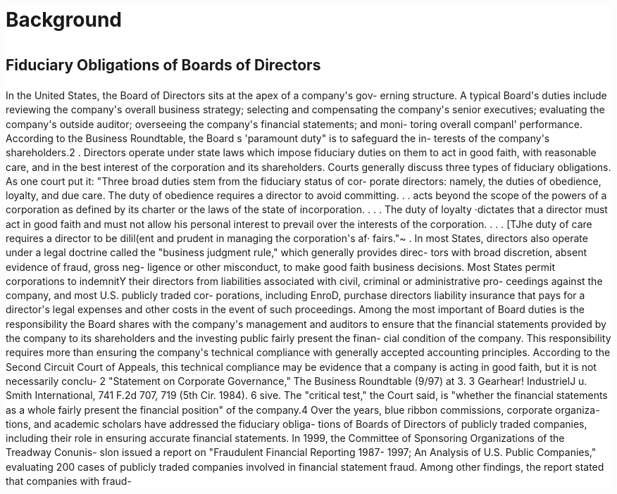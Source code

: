 # Background

## Fiduciary Obligations of Boards of Directors

 In the United 
States, the Board of Directors sits at the apex of a company's gov-
erning structure. A typical Board's duties include reviewing the 
company's overall business strategy; selecting and compensating 
the company's senior executives; evaluating the company's outside 
auditor; overseeing the company's financial statements; and moni-
toring overall companl' performance. According to the Business 
Roundtable, the Board s 'paramount duty" is to safeguard the in-
terests of the company's shareholders.2 . 
Directors operate under state laws which impose fiduciary duties 
on them to act in good faith, with reasonable care, and in the best 
interest of the corporation and its shareholders. Courts generally 
discuss three types of fiduciary obligations. As one court put it: 
"Three broad duties stem from the fiduciary status of cor-
porate directors: namely, the duties of obedience, loyalty, 
and due care. The duty of obedience requires a director to 
avoid committing. . . acts beyond the scope of the powers 
of a corporation as defined by its charter or the laws of the 
state of incorporation. . . . The duty of loyalty ·dictates 
that a director must act in good faith and must not allow 
his personal interest to prevail over the interests of the 
corporation. . . . [TJhe duty of care requires a director to 
be dilil(ent and prudent in managing the corporation's af· 
fairs."~ . 
In most States, directors also operate under a legal doctrine 
called the "business judgment rule," which generally provides direc-
tors with broad discretion, absent evidence of fraud, gross neg-
ligence or other misconduct, to make good faith business decisions. 
Most States permit corporations to indemnitY their directors from 
liabilities associated with civil, criminal or administrative pro-
ceedings against the company, and most U.S. publicly traded cor-
porations, including EnroD, purchase directors liability insurance 
that pays for a director's legal expenses and other costs in the 
event of such proceedings. 
Among the most important of Board duties is the responsibility 
the Board shares with the company's management and auditors to 
ensure that the financial statements provided by the company to 
its shareholders and the investing public fairly present the finan-
cial condition of the company. This responsibility requires more 
than ensuring the company's technical compliance with generally 
accepted accounting principles. According to the Second Circuit 
Court of Appeals, this technical compliance may be evidence that 
a company is acting in good faith, but it is not necessarily conclu-
2 "Statement on Corporate Governance," The Business Roundtable (9/97) at 3. 
3 Gearhear! IndustrielJ u. Smith International, 741 F.2d 707, 719 (5th Cir. 1984). 
6 
sive. The "critical test," the Court said, is "whether the financial 
statements as a whole fairly present the financial position" of the 
company.4 
Over the years, blue ribbon commissions, corporate organiza-
tions, and academic scholars have addressed the fiduciary obliga-
tions of Boards of Directors of publicly traded companies, including 
their role in ensuring accurate financial statements. In 1999, the 
Committee of Sponsoring Organizations of the Treadway Conunis-
slon issued a report on "Fraudulent Financial Reporting 1987-
1997; An Analysis of U.S. Public Companies," evaluating 200 cases 
of publicly traded companies involved in financial statement fraud. 
Among other findings, the report stated that companies with fraud-